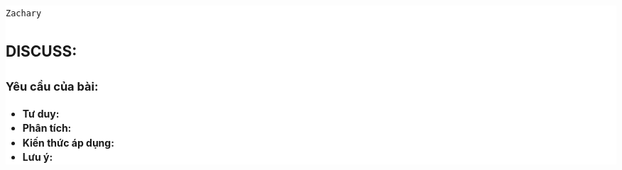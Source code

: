     Zachary  

## DISCUSS:
### Yêu cầu của bài: 
- **Tư duy:** 
- **Phân tích:**
- **Kiến thức áp dụng:**
- **Lưu ý:**

